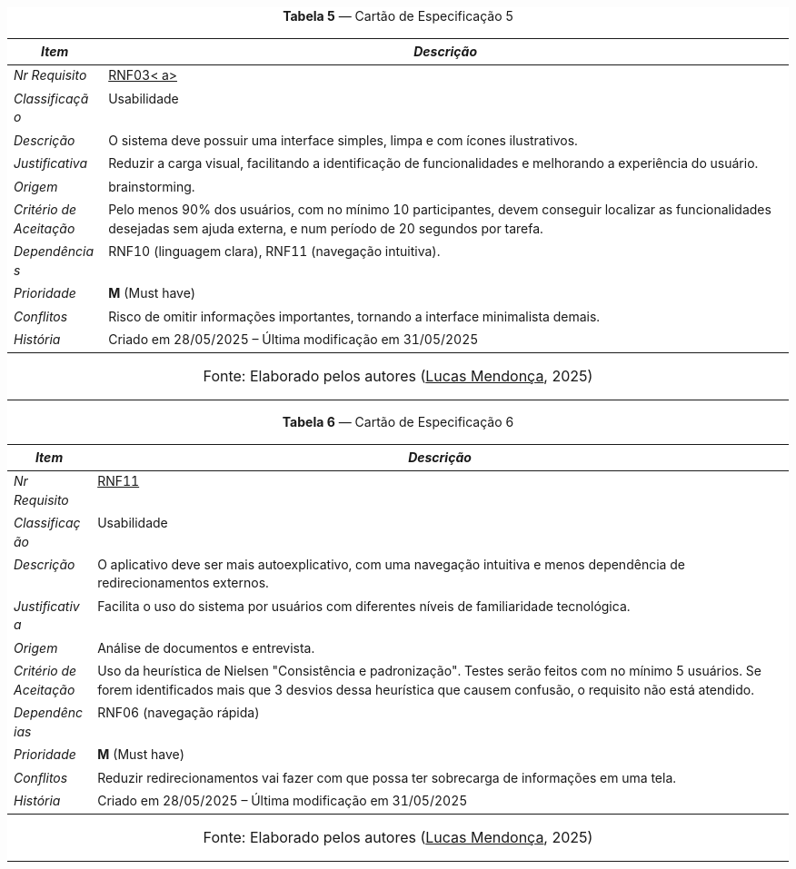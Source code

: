 
<p align="center"><b>Tabela 5</b> — Cartão de Especificação 5</p>

| *Item*                  | *Descrição*                                                                                                           |
| ----------------------- | --------------------------------------------------------------------------------------------------------------------- |
| *Nr Requisito*          | <a href="/elicitacao/req_elicitados/#anchor_RF">RNF03< a>                                                                                |
| *Classificação*         | Usabilidade                                                                                                           |
| *Descrição*             | O sistema deve possuir uma interface simples, limpa e com ícones ilustrativos.            |
| *Justificativa*         | Reduzir a carga visual, facilitando a identificação de funcionalidades e melhorando a experiência do usuário.
| *Origem*                | brainstorming.                                                         |
| *Critério de Aceitação* | Pelo menos 90% dos usuários, com no mínimo 10 participantes, devem conseguir localizar as funcionalidades desejadas sem ajuda externa, e num período de 20 segundos por tarefa. 
| *Dependências*          |  RNF10 (linguagem clara), RNF11 (navegação intuitiva).
| *Prioridade*            |  **M** (Must have)                                                                                                           |
| *Conflitos*             | Risco de omitir informações importantes, tornando a interface minimalista demais.
| *História*              | Criado em 28/05/2025 – Última modificação em 31/05/2025                                                               |

<font size="3"><p style="text-align: center"> Fonte: Elaborado pelos autores ([Lucas Mendonça](https://github.com/lucasarruda9), 2025)</p></font>

---



<p align="center"><b>Tabela 6</b> — Cartão de Especificação 6</p>

| *Item*                  | *Descrição*                                                                                                           |
| ----------------------- | --------------------------------------------------------------------------------------------------------------------- |
| *Nr Requisito*          | <a href="/elicitacao/req_elicitados/#anchor_RF">RNF11</a>                     |
| *Classificação*         | Usabilidade                                                                                                           |
| *Descrição*             | O aplicativo deve ser mais autoexplicativo, com uma navegação intuitiva e menos dependência de redirecionamentos externos.
| *Justificativa*         | Facilita o uso do sistema por usuários com diferentes níveis de familiaridade tecnológica.
| *Origem*                | Análise de documentos e entrevista.                                                         |
| *Critério de Aceitação* | Uso da heurística de Nielsen "Consistência e padronização". Testes serão feitos com no mínimo 5 usuários. Se forem identificados mais que 3 desvios dessa heurística que causem confusão, o requisito não está atendido. 
| *Dependências*          |  RNF06 (navegação rápida)
| *Prioridade*            |  **M** (Must have)                                                                                                           |
| *Conflitos*             | Reduzir redirecionamentos vai fazer com que possa ter sobrecarga de informações em uma tela.
| *História*              | Criado em 28/05/2025 – Última modificação em 31/05/2025                                                               |

<font size="3"><p style="text-align: center"> Fonte: Elaborado pelos autores ([Lucas Mendonça](https://github.com/lucasarruda9), 2025)</p></font>

---
